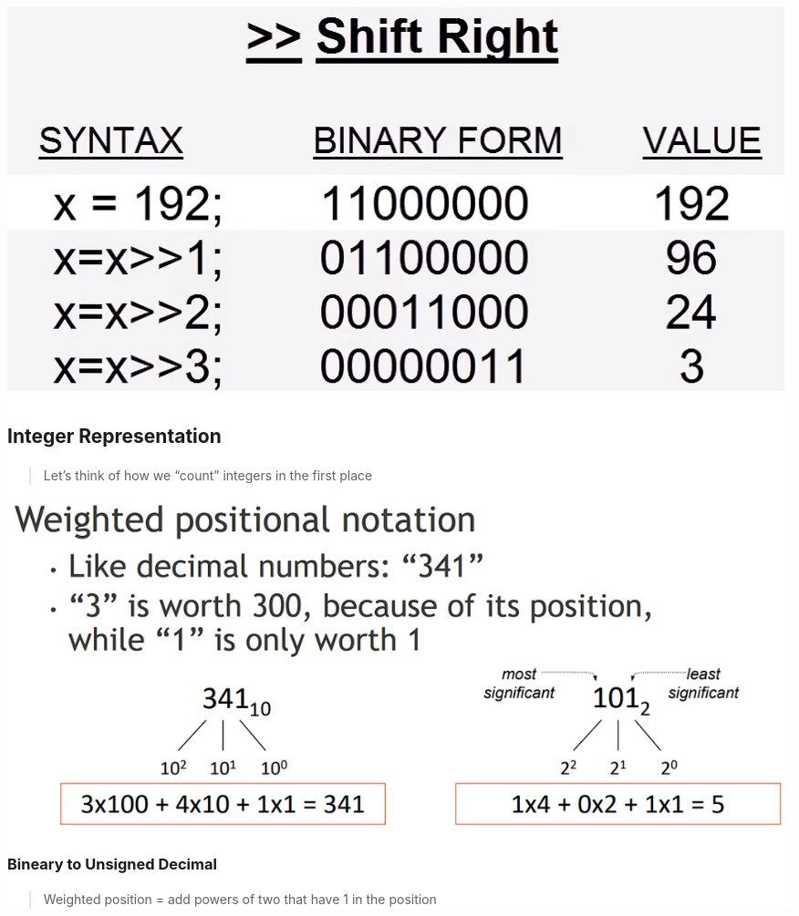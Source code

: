 ![Alt text](image-14.png)

## Integer Representation

> Let’s think of how we “count” integers in the first place

![Alt text](image-15.png)

### Bineary to Unsigned Decimal

> Weighted position = add powers of two that have 1 in the position
